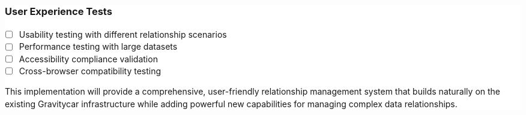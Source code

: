 ### User Experience Tests
- [ ] Usability testing with different relationship scenarios
- [ ] Performance testing with large datasets
- [ ] Accessibility compliance validation
- [ ] Cross-browser compatibility testing

This implementation will provide a comprehensive, user-friendly relationship management system that builds naturally on the existing Gravitycar infrastructure while adding powerful new capabilities for managing complex data relationships.
